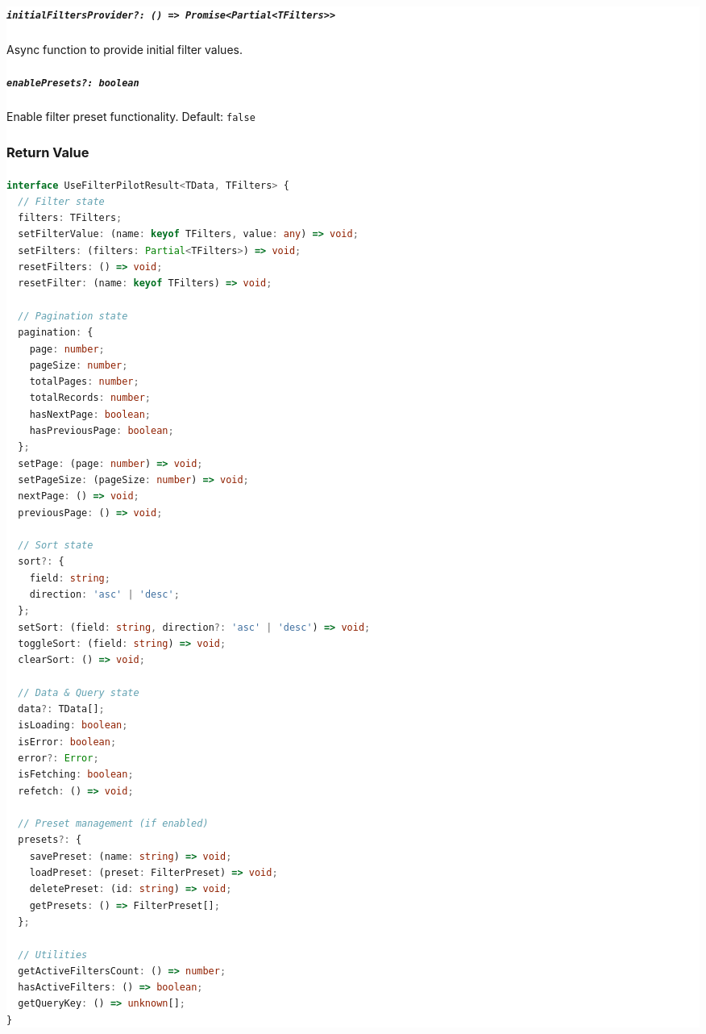 ##### `initialFiltersProvider?: () => Promise<Partial<TFilters>>`
Async function to provide initial filter values.

##### `enablePresets?: boolean`
Enable filter preset functionality. Default: `false`

### Return Value

```typescript
interface UseFilterPilotResult<TData, TFilters> {
  // Filter state
  filters: TFilters;
  setFilterValue: (name: keyof TFilters, value: any) => void;
  setFilters: (filters: Partial<TFilters>) => void;
  resetFilters: () => void;
  resetFilter: (name: keyof TFilters) => void;
  
  // Pagination state
  pagination: {
    page: number;
    pageSize: number;
    totalPages: number;
    totalRecords: number;
    hasNextPage: boolean;
    hasPreviousPage: boolean;
  };
  setPage: (page: number) => void;
  setPageSize: (pageSize: number) => void;
  nextPage: () => void;
  previousPage: () => void;
  
  // Sort state
  sort?: {
    field: string;
    direction: 'asc' | 'desc';
  };
  setSort: (field: string, direction?: 'asc' | 'desc') => void;
  toggleSort: (field: string) => void;
  clearSort: () => void;
  
  // Data & Query state
  data?: TData[];
  isLoading: boolean;
  isError: boolean;
  error?: Error;
  isFetching: boolean;
  refetch: () => void;
  
  // Preset management (if enabled)
  presets?: {
    savePreset: (name: string) => void;
    loadPreset: (preset: FilterPreset) => void;
    deletePreset: (id: string) => void;
    getPresets: () => FilterPreset[];
  };
  
  // Utilities
  getActiveFiltersCount: () => number;
  hasActiveFilters: () => boolean;
  getQueryKey: () => unknown[];
}
```
